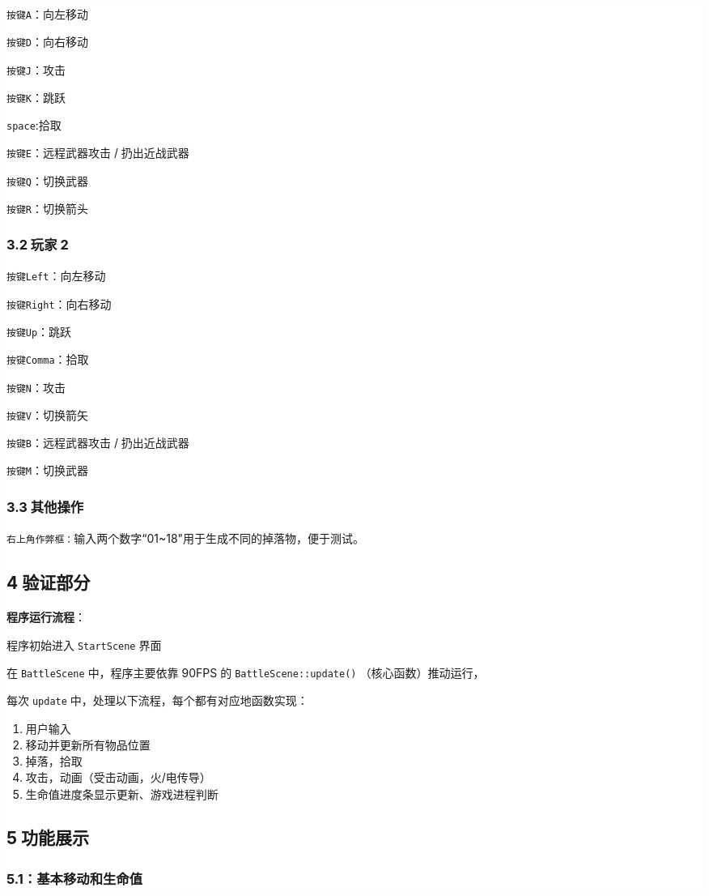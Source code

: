 `按键A`：向左移动

`按键D`：向右移动

`按键J`：攻击

`按键K`：跳跃

`space`:拾取

`按键E`：远程武器攻击 / 扔出近战武器

`按键Q`：切换武器

`按键R`：切换箭头

### 3.2 玩家 2

`按键Left`：向左移动

`按键Right`：向右移动

`按键Up`：跳跃

`按键Comma`：拾取

`按键N`：攻击

`按键V`：切换箭矢

`按键B`：远程武器攻击 / 扔出近战武器

`按键M`：切换武器

### 3.3 其他操作

`右上角作弊框：`输入两个数字“01~18"用于生成不同的掉落物，便于测试。


## 4 验证部分

**程序运行流程**：

程序初始进入 `StartScene` 界面

在 `BattleScene` 中，程序主要依靠 90FPS 的 `BattleScene::update()` （核心函数）推动运行，

每次 `update` 中，处理以下流程，每个都有对应地函数实现：

1. 用户输入
2. 移动并更新所有物品位置
3. 掉落，拾取
5. 攻击，动画（受击动画，火/电传导）
7. 生命值进度条显示更新、游戏进程判断

## 5 功能展示

### 5.1：基本移动和生命值
